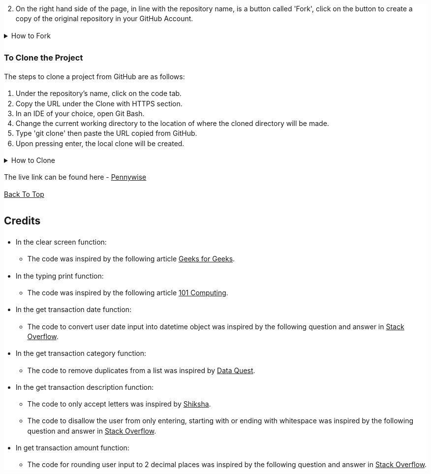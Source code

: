   2. On the right hand side of the page, in line with the repository name, is a button called 'Fork', click on the button to create a copy of the original repository in your GitHub Account.

  <details><summary>How to Fork</summary></details>
  

### **To Clone the Project**

The steps to clone a project from GitHub are as follows:

  1. Under the repository’s name, click on the code tab.
  2. Copy the URL under the Clone with HTTPS section.
  3. In an IDE of your choice, open Git Bash.
  4. Change the current working directory to the location of where the cloned directory will be made.
  5. Type 'git clone' then paste the URL copied from GitHub.
  6. Upon pressing enter, the local clone will be created.

  <details><summary>How to Clone</summary></details>

  
The live link can be found here - <a href="https://pennywise-budget-tracker-ce1c05dc8133.herokuapp.com/">Pennywise</a>

[Back To Top](<#contents>)

## Credits 
* In the clear screen function:
    - The code was inspired by the following article [Geeks for Geeks](https://www.geeksforgeeks.org/clear-screen-python/).

* In the typing print function:
     - The code was inspired by the following article [101 Computing](https://www.101computing.net/python-typing-text-effect/).

* In the get transaction date function: 
    - The code to convert user date input into datetime object was inspired by the following question and answer in [Stack Overflow](https://stackoverflow.com/questions/53248537/typeerror-not-supported-between-instances-of-datetime-datetime-and-str).


* In the get transaction category function: 
    - The code to remove duplicates from a list was inspired by [Data Quest](https://www.dataquest.io/blog/how-to-remove-duplicates-from-a-python-list/).

* In the get transaction description function: 
    - The code to only accept letters was inspired by [Shiksha](https://www.shiksha.com/online-courses/articles/isalpha-method-in-python/#:~:text=The%20isalpha()%20method%20can,entered%20only%20contains%20alphabetic%20characters.).

    - The code to disallow the user from only entering, starting with or ending with whitespace was inspired by the following question and answer in [Stack Overflow](https://stackoverflow.com/questions/68417120/not-allowing-spaces-in-string-input-python).

* In get transaction amount function:
    - The code for rounding user input to 2 decimal places was inspired by the following question and answer in [Stack Overflow](https://stackoverflow.com/questions/51690770/how-to-restrict-user-to-input-only-upto-two-decimal-point-float-numbers-in-pytho).
